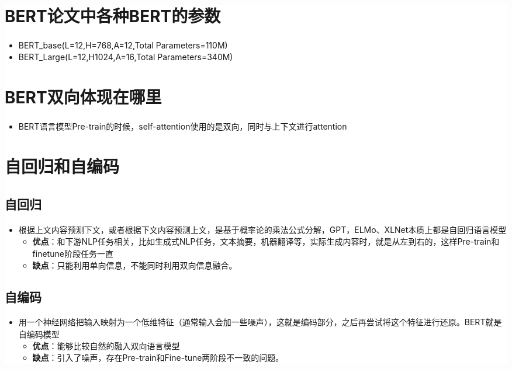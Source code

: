 # BERT论文中各种BERT的参数
* BERT_base(L=12,H=768,A=12,Total Parameters=110M)
* BERT_Large(L=12,H1024,A=16,Total Parameters=340M)

# BERT双向体现在哪里
* BERT语言模型Pre-train的时候，self-attention使用的是双向，同时与上下文进行attention

# 自回归和自编码
## 自回归
* 根据上文内容预测下文，或者根据下文内容预测上文，是基于概率论的乘法公式分解，GPT，ELMo、XLNet本质上都是自回归语言模型
    * **优点**：和下游NLP任务相关，比如生成式NLP任务，文本摘要，机器翻译等，实际生成内容时，就是从左到右的，这样Pre-train和finetune阶段任务一直
    * **缺点**：只能利用单向信息，不能同时利用双向信息融合。
## 自编码
* 用一个神经网络把输入映射为一个低维特征（通常输入会加一些噪声），这就是编码部分，之后再尝试将这个特征进行还原。BERT就是自编码模型
    * **优点**：能够比较自然的融入双向语言模型
    * **缺点**：引入了噪声，存在Pre-train和Fine-tune两阶段不一致的问题。